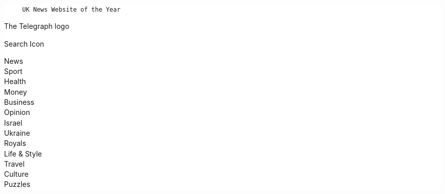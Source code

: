 










































 



















         UK News Website of the Year
        

The Telegraph logo









Search Icon



   News   
   Sport   
   Health   
   Money   
   Business   
   Opinion   
   Israel   
   Ukraine   
   Royals   
   Life & Style   
   Travel   
   Culture   
   Puzzles   
